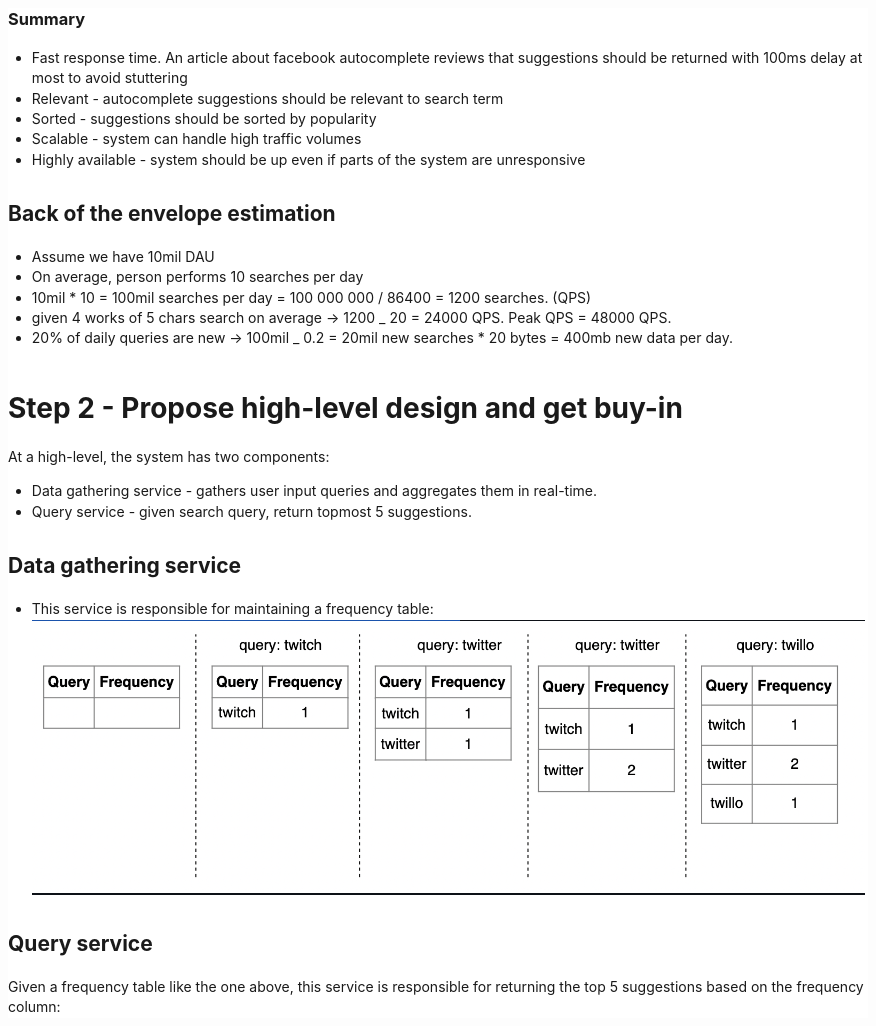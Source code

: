 ### Summary

- Fast response time. An article about facebook autocomplete reviews that suggestions should be returned with 100ms delay at most to avoid stuttering
- Relevant - autocomplete suggestions should be relevant to search term
- Sorted - suggestions should be sorted by popularity
- Scalable - system can handle high traffic volumes
- Highly available - system should be up even if parts of the system are unresponsive

## Back of the envelope estimation

- Assume we have 10mil DAU
- On average, person performs 10 searches per day
- 10mil \* 10 = 100mil searches per day = 100 000 000 / 86400 = 1200 searches. (QPS)
- given 4 works of 5 chars search on average -> 1200 \_ 20 = 24000 QPS. Peak QPS = 48000 QPS.
- 20% of daily queries are new -> 100mil \_ 0.2 = 20mil new searches \* 20 bytes = 400mb new data per day.

# Step 2 - Propose high-level design and get buy-in

At a high-level, the system has two components: <br>

- Data gathering service - gathers user input queries and aggregates them in real-time.
- Query service - given search query, return topmost 5 suggestions.

## Data gathering service

- This service is responsible for maintaining a frequency table:
  ![](./images/2025-02-09_10-03.png)

## Query service

Given a frequency table like the one above, this service is responsible for returning the top 5 suggestions based on the frequency column: